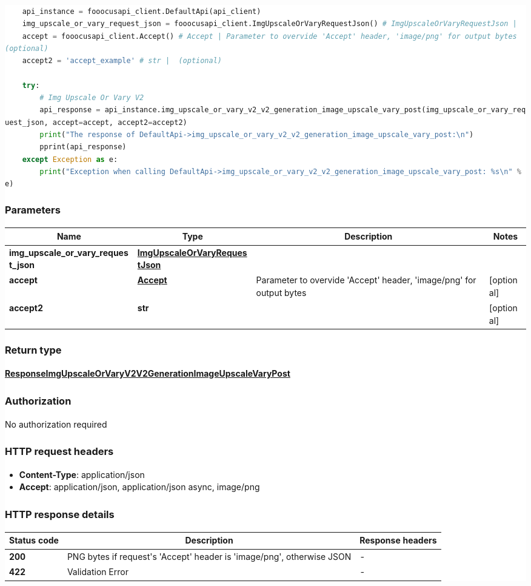 ```python
    api_instance = fooocusapi_client.DefaultApi(api_client)
    img_upscale_or_vary_request_json = fooocusapi_client.ImgUpscaleOrVaryRequestJson() # ImgUpscaleOrVaryRequestJson | 
    accept = fooocusapi_client.Accept() # Accept | Parameter to overvide 'Accept' header, 'image/png' for output bytes (optional)
    accept2 = 'accept_example' # str |  (optional)

    try:
        # Img Upscale Or Vary V2
        api_response = api_instance.img_upscale_or_vary_v2_v2_generation_image_upscale_vary_post(img_upscale_or_vary_request_json, accept=accept, accept2=accept2)
        print("The response of DefaultApi->img_upscale_or_vary_v2_v2_generation_image_upscale_vary_post:\n")
        pprint(api_response)
    except Exception as e:
        print("Exception when calling DefaultApi->img_upscale_or_vary_v2_v2_generation_image_upscale_vary_post: %s\n" % e)
```



### Parameters


Name | Type | Description  | Notes
------------- | ------------- | ------------- | -------------
 **img_upscale_or_vary_request_json** | [**ImgUpscaleOrVaryRequestJson**](ImgUpscaleOrVaryRequestJson.md)|  | 
 **accept** | [**Accept**](.md)| Parameter to overvide &#39;Accept&#39; header, &#39;image/png&#39; for output bytes | [optional] 
 **accept2** | **str**|  | [optional] 

### Return type

[**ResponseImgUpscaleOrVaryV2V2GenerationImageUpscaleVaryPost**](ResponseImgUpscaleOrVaryV2V2GenerationImageUpscaleVaryPost.md)

### Authorization

No authorization required

### HTTP request headers

 - **Content-Type**: application/json
 - **Accept**: application/json, application/json async, image/png

### HTTP response details

| Status code | Description | Response headers |
|-------------|-------------|------------------|
**200** | PNG bytes if request&#39;s &#39;Accept&#39; header is &#39;image/png&#39;, otherwise JSON |  -  |
**422** | Validation Error |  -  |
